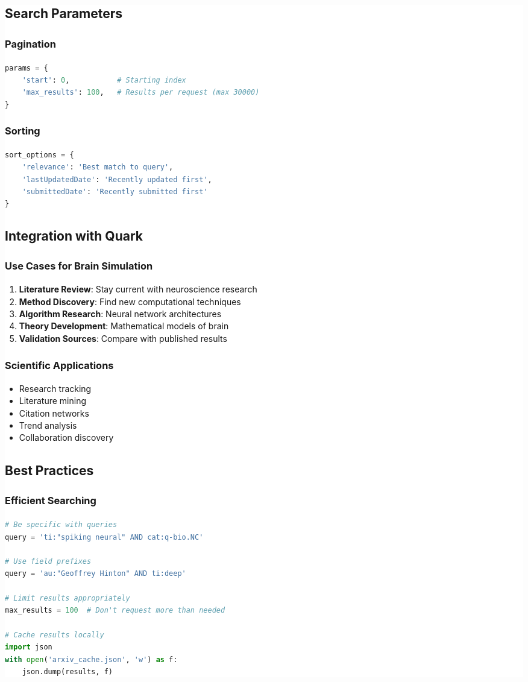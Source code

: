 ## Search Parameters

### Pagination
```python
params = {
    'start': 0,           # Starting index
    'max_results': 100,   # Results per request (max 30000)
}
```

### Sorting
```python
sort_options = {
    'relevance': 'Best match to query',
    'lastUpdatedDate': 'Recently updated first',
    'submittedDate': 'Recently submitted first'
}
```

## Integration with Quark

### Use Cases for Brain Simulation
1. **Literature Review**: Stay current with neuroscience research
2. **Method Discovery**: Find new computational techniques
3. **Algorithm Research**: Neural network architectures
4. **Theory Development**: Mathematical models of brain
5. **Validation Sources**: Compare with published results

### Scientific Applications
- Research tracking
- Literature mining
- Citation networks
- Trend analysis
- Collaboration discovery

## Best Practices

### Efficient Searching
```python
# Be specific with queries
query = 'ti:"spiking neural" AND cat:q-bio.NC'

# Use field prefixes
query = 'au:"Geoffrey Hinton" AND ti:deep'

# Limit results appropriately
max_results = 100  # Don't request more than needed

# Cache results locally
import json
with open('arxiv_cache.json', 'w') as f:
    json.dump(results, f)
```
